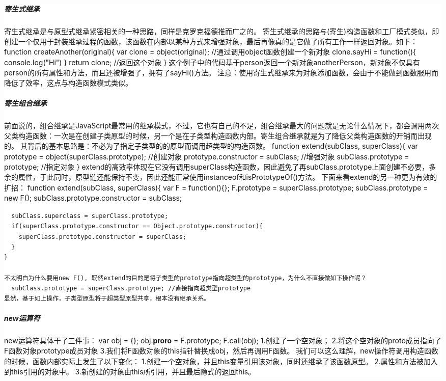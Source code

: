 ##### 寄生式继承
  寄生式继承是与原型式继承紧密相关的一种思路，同样是克罗克福德推而广之的。
    寄生式继承的思路与(寄生)构造函数和工厂模式类似，即创建一个仅用于封装继承过程的函数，该函数在内部以某种方式来增强对象，最后再像真的是它做了所有工作一样返回对象。如下：
      function createAnother(original){
        var clone = object(original); //通过调用object函数创建一个新对象
        clone.sayHi = function(){
          console.log("Hi")
        }
        return clone; //返回这个对象
      }
    这个例子中的代码基于person返回一个新对象anotherPerson，新对象不仅具有person的所有属性和方法，而且还被增强了，拥有了sayHi()方法。
    注意：使用寄生式继承来为对象添加函数，会由于不能做到函数服用而降低了效率，这点与构造函数模式类似。
##### 寄生组合继承
  前面说的，组合继承是JavaScript最常用的继承模式，不过，它也有自己的不足，组合继承最大的问题就是无论什么情况下，都会调用两次父类构造函数：一次是在创建子类原型的时候，另一个是在子类型构造函数内部。寄生组合继承就是为了降低父类构造函数的开销而出现的。
  其背后的基本思路是：不必为了指定子类型的的原型而调用超类型的构造函数。
    function extend(subClass, superClass){
      var prototype = object(superClass.prototype); //创建对象
      prototype.constructor = subClass; //增强对象
      subClass.prototype = prototype; //指定对象
    }
  extend的高效率体现在它没有调用superClass构造函数，因此避免了再subClass.prototype上面创建不必要，多余的属性，于此同时，原型链还能保持不变，因此还能正常使用instanceof和isPrototypeOf()方法。
  下面来看extend的另一种更为有效的扩招：
    function extend(subClass, superClass){
      var F = function(){};
      F.prototype = superClass.prototype;
      subClass.prototype = new F();
      subClass.prototype.constructor = subClass;

      subClass.superclass = superClass.prototype;
      if(superClass.prototype.constructor == Object.prototype.constructor){
        superClass.prototype.constructor = superClass;
      }
    }

    不太明白为什么要用new F(), 既然extend的目的是将子类型的prototype指向超类型的prototype，为什么不直接做如下操作呢？
      subClass.prototype = superClass.prototype; //直接指向超类型prototype
    显然，基于如上操作，子类型原型将于超类型原型共享，根本没有继承关系。

##### new运算符
  new运算符具体干了三件事：
    var obj = {};
    obj.__proro__ = F.prototype;
    F.call(obj);
      1.创建了一个空对象；
      2.将这个空对象的proto成员指向了F函数对象prototype成员对象
      3.我们将F函数对象的this指针替换成obj，然后再调用F函数。
    我们可以这么理解，new操作符调用构造函数的时候，函数内部实际上发生了以下变化：
      1.创建一个空对象，并且this变量引用该对象，同时还继承了该函数原型。
      2.属性和方法被加入到this引用的对象中。
      3.新创建的对象由this所引用，并且最后隐式的返回this。
